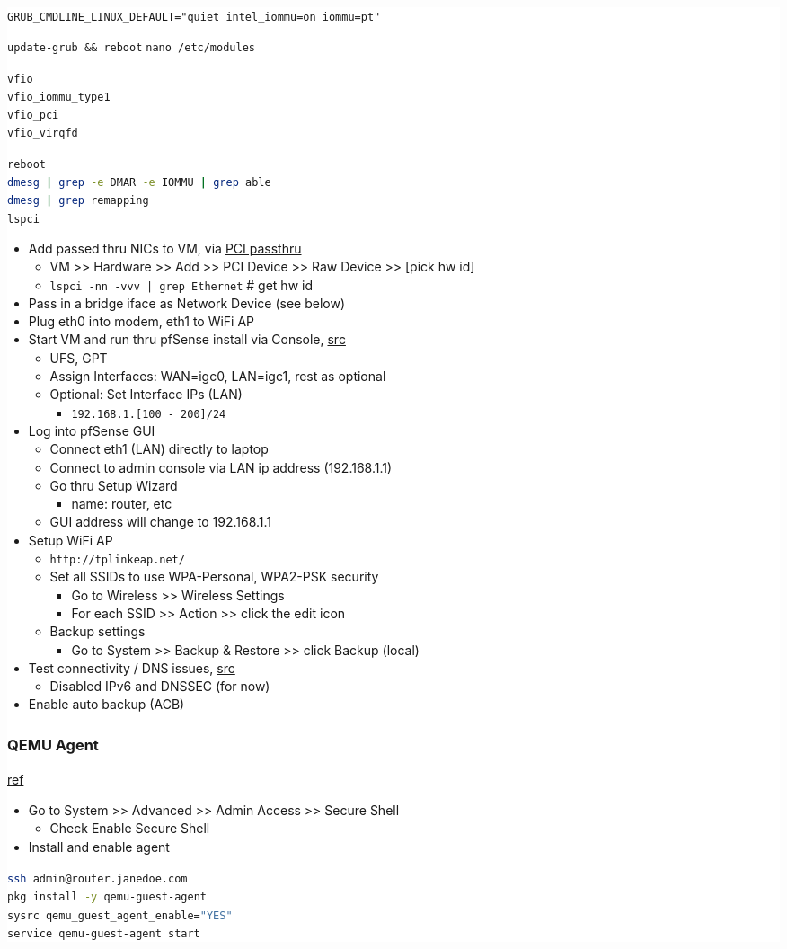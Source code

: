 ```
GRUB_CMDLINE_LINUX_DEFAULT="quiet intel_iommu=on iommu=pt"
```
`update-grub && reboot`
`nano /etc/modules`
```
vfio
vfio_iommu_type1
vfio_pci
vfio_virqfd
```
```bash
reboot
dmesg | grep -e DMAR -e IOMMU | grep able
dmesg | grep remapping
lspci
```
- Add passed thru NICs to VM, via [PCI passthru](https://pve.proxmox.com/wiki/PCI(e)_Passthrough)
  - VM >> Hardware >> Add >> PCI Device >> Raw Device >> [pick hw id]
  - `lspci -nn -vvv | grep Ethernet` # get hw id
- Pass in a bridge iface as Network Device (see below)
- Plug eth0 into modem, eth1 to WiFi AP
- Start VM and run thru pfSense install via Console, [src](https://www.virtualizationhowto.com/2022/08/pfsense-proxmox-install-process-and-configuration/)
  - UFS, GPT
  - Assign Interfaces: WAN=igc0, LAN=igc1, rest as optional
  - Optional: Set Interface IPs (LAN)
    - `192.168.1.[100 - 200]/24`
- Log into pfSense GUI
  - Connect eth1 (LAN) directly to laptop
  - Connect to admin console via LAN ip address (192.168.1.1)
  - Go thru Setup Wizard
    - name: router, etc
  - GUI address will change to 192.168.1.1
- Setup WiFi AP
  - `http://tplinkeap.net/`
  - Set all SSIDs to use WPA-Personal, WPA2-PSK security
    - Go to Wireless >> Wireless Settings
    - For each SSID >> Action >> click the edit icon
  - Backup settings
    - Go to System >> Backup & Restore >> click Backup (local)
- Test connectivity / DNS issues, [src](https://docs.netgate.com/pfsense/en/latest/troubleshooting/connectivity.html)
  - Disabled IPv6 and DNSSEC (for now) 
- Enable auto backup (ACB)

### QEMU Agent
[ref](https://forum.netgate.com/topic/162083/pfsense-vm-on-proxmox-qemu-agent-installation/6)
- Go to System >> Advanced >> Admin Access >> Secure Shell
  - Check Enable Secure Shell
- Install and enable agent
```bash
ssh admin@router.janedoe.com
pkg install -y qemu-guest-agent
sysrc qemu_guest_agent_enable="YES"
service qemu-guest-agent start
```
